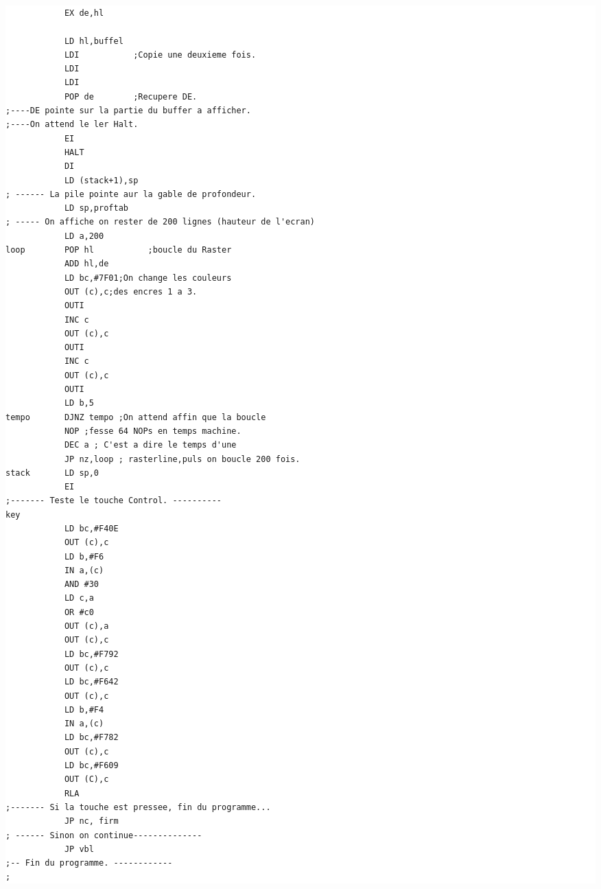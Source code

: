 ```Z80
            EX de,hl

            LD hl,buffel
            LDI           ;Copie une deuxieme fois.
            LDI
            LDI
            POP de        ;Recupere DE.
;----DE pointe sur la partie du buffer a afficher.
;----On attend le ler Halt.
            EI
            HALT
            DI
            LD (stack+1),sp
; ------ La pile pointe aur la gable de profondeur.
            LD sp,proftab
; ----- On affiche on rester de 200 lignes (hauteur de l'ecran)
            LD a,200
loop        POP hl           ;boucle du Raster
            ADD hl,de
            LD bc,#7F01;On change les couleurs
            OUT (c),c;des encres 1 a 3.
            OUTI
            INC c
            OUT (c),c
            OUTI
            INC c
            OUT (c),c
            OUTI
            LD b,5
tempo       DJNZ tempo ;On attend affin que la boucle
            NOP ;fesse 64 NOPs en temps machine.
            DEC a ; C'est a dire le temps d'une
            JP nz,loop ; rasterline,puls on boucle 200 fois.
stack       LD sp,0
            EI
;------- Teste le touche Control. ----------
key
            LD bc,#F40E
            OUT (c),c
            LD b,#F6
            IN a,(c)
            AND #30
            LD c,a
            OR #c0
            OUT (c),a
            OUT (c),c
            LD bc,#F792
            OUT (c),c
            LD bc,#F642
            OUT (c),c
            LD b,#F4
            IN a,(c)
            LD bc,#F782
            OUT (c),c
            LD bc,#F609
            OUT (C),c
            RLA
;------- Si la touche est pressee, fin du programme...
            JP nc, firm
; ------ Sinon on continue--------------
            JP vbl
;-- Fin du programme. ------------
;
```